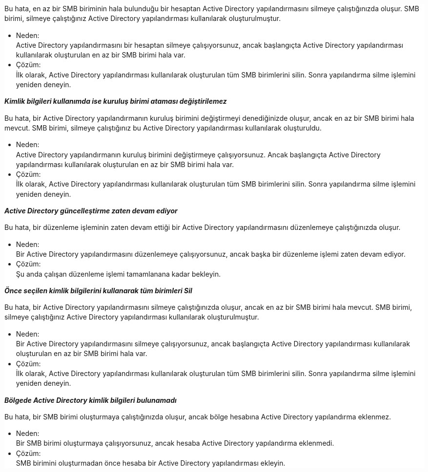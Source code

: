 Bu hata, en az bir SMB biriminin hala bulunduğu bir hesaptan Active Directory yapılandırmasını silmeye çalıştığınızda oluşur.  SMB birimi, silmeye çalıştığınız Active Directory yapılandırması kullanılarak oluşturulmuştur.

* Neden:   
Active Directory yapılandırmasını bir hesaptan silmeye çalışıyorsunuz, ancak başlangıçta Active Directory yapılandırması kullanılarak oluşturulan en az bir SMB birimi hala var. 
* Çözüm:   
İlk olarak, Active Directory yapılandırması kullanılarak oluşturulan tüm SMB birimlerini silin.  Sonra yapılandırma silme işlemini yeniden deneyin.

***Kimlik bilgileri kullanımda ise kuruluş birimi ataması değiştirilemez***

Bu hata, bir Active Directory yapılandırmanın kuruluş birimini değiştirmeyi denediğinizde oluşur, ancak en az bir SMB birimi hala mevcut.  SMB birimi, silmeye çalıştığınız bu Active Directory yapılandırması kullanılarak oluşturuldu.

* Neden:   
Active Directory yapılandırmanın kuruluş birimini değiştirmeye çalışıyorsunuz.  Ancak başlangıçta Active Directory yapılandırması kullanılarak oluşturulan en az bir SMB birimi hala var.
* Çözüm:   
 İlk olarak, Active Directory yapılandırması kullanılarak oluşturulan tüm SMB birimlerini silin.  Sonra yapılandırma silme işlemini yeniden deneyin. 

***Active Directory güncelleştirme zaten devam ediyor***

Bu hata, bir düzenleme işleminin zaten devam ettiği bir Active Directory yapılandırmasını düzenlemeye çalıştığınızda oluşur.

* Neden:   
Bir Active Directory yapılandırmasını düzenlemeye çalışıyorsunuz, ancak başka bir düzenleme işlemi zaten devam ediyor.
* Çözüm:   
Şu anda çalışan düzenleme işlemi tamamlanana kadar bekleyin.

***Önce seçilen kimlik bilgilerini kullanarak tüm birimleri Sil***

Bu hata, bir Active Directory yapılandırmasını silmeye çalıştığınızda oluşur, ancak en az bir SMB birimi hala mevcut.  SMB birimi, silmeye çalıştığınız Active Directory yapılandırması kullanılarak oluşturulmuştur.

* Neden:   
Bir Active Directory yapılandırmasını silmeye çalışıyorsunuz, ancak başlangıçta Active Directory yapılandırması kullanılarak oluşturulan en az bir SMB birimi hala var.
* Çözüm:   
İlk olarak, Active Directory yapılandırması kullanılarak oluşturulan tüm SMB birimlerini silin.  Sonra yapılandırma silme işlemini yeniden deneyin. 

***Bölgede Active Directory kimlik bilgileri bulunamadı***

Bu hata, bir SMB birimi oluşturmaya çalıştığınızda oluşur, ancak bölge hesabına Active Directory yapılandırma eklenmez.

* Neden:   
Bir SMB birimi oluşturmaya çalışıyorsunuz, ancak hesaba Active Directory yapılandırma eklenmedi. 
* Çözüm:   
SMB birimini oluşturmadan önce hesaba bir Active Directory yapılandırması ekleyin.
